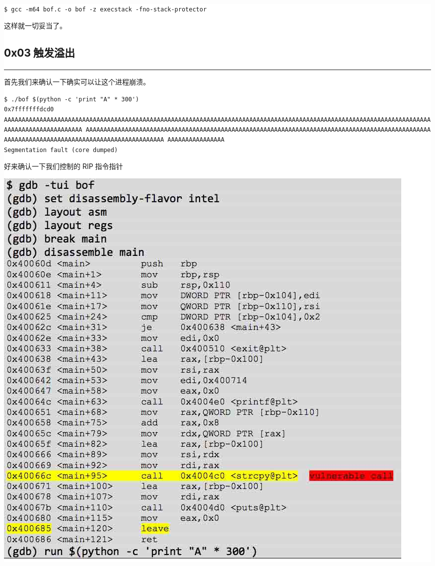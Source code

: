 ```
$ gcc -m64 bof.c -o bof -z execstack -fno-stack-protector

```

这样就一切妥当了。

## 0x03 触发溢出

* * *

首先我们来确认一下确实可以让这个进程崩溃。

```
$ ./bof $(python -c 'print "A" * 300')
0x7fffffffdcd0 
AAAAAAAAAAAAAAAAAAAAAAAAAAAAAAAAAAAAAAAAAAAAAAAAAAAAAAAAAAAAAAAAAAAAAAAAAAAAAAAAAAAAAAAAAAAAAAAAAAAAAAAAAAAAAAAAAAAAAAAAAAAAAAAAAAAAAAAAAAAAAA AAAAAAAAAAAAAAAAAAAAAAAAAAAAAAAAAAAAAAAAAAAAAAAAAAAAAAAAAAAAAAAAAAAAAAAAAAAAAAAAAAAAAAAAAAAAAAAAAAAAAAAAAAAAAAAAAAAAAAAAAAAAAAAAAAAAAAAAAAAAAA AAAAAAAAAAAAAAAA
Segmentation fault (core dumped)

```

好来确认一下我们控制的 RIP 指令指针

![enter image description here](img/img1_u73_jpg.jpg)
